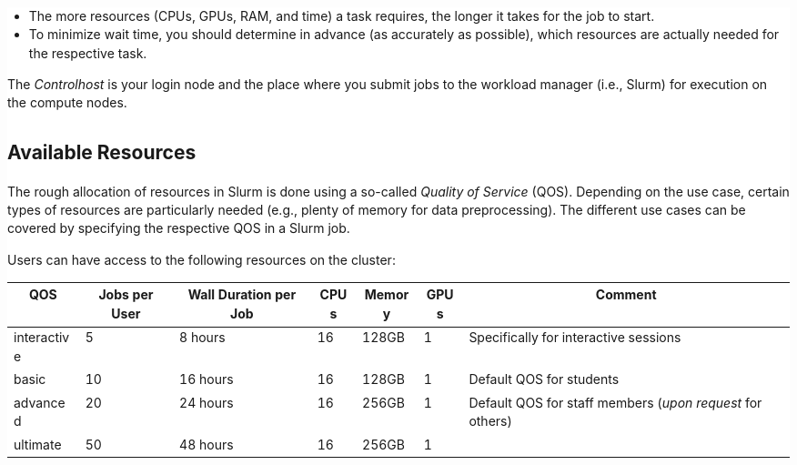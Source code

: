 - The more resources (CPUs, GPUs, RAM, and time) a task requires, the longer it takes for the job to start.
- To minimize wait time, you should determine in advance (as accurately as possible), which resources are actually needed for the respective task.

The *Controlhost* is your login node and the place where you submit jobs to the workload manager (i.e., Slurm) for execution on the compute nodes.

## Available Resources

The rough allocation of resources in Slurm is done using a so-called *Quality of Service* (QOS).
Depending on the use case, certain types of resources are particularly needed (e.g., plenty of memory for data preprocessing).
The different use cases can be covered by specifying the respective QOS in a Slurm job.

Users can have access to the following resources on the cluster:

<div class="table-responsive">
  <table class="table table-striped table-hover table-bordered">
    <thead>
      <tr>
        <th><strong>QOS</strong></th>
        <th><strong>Jobs per User</strong></th>
        <th><strong>Wall Duration per Job</strong></th>
        <th><strong>CPUs</strong></th>
        <th><strong>Memory</strong></th>
        <th><strong>GPUs</strong></th>
        <th><strong>Comment</strong></th>
      </tr>
    </thead>
    <tbody>
      <tr>
        <td>interactive</td>
        <td>5</td>
        <td>8 hours</td>
        <td>16</td>
        <td>128GB</td>
        <td>1</td>
        <td>Specifically for interactive sessions</td>
      </tr>
      <tr>
        <td>basic</td>
        <td>10</td>
        <td>16 hours</td>
        <td>16</td>
        <td>128GB</td>
        <td>1</td>
        <td>Default QOS for students</td>
      </tr>
      <tr>
        <td>advanced</td>
        <td>20</td>
        <td>24 hours</td>
        <td>16</td>
        <td>256GB</td>
        <td>1</td>
        <td>Default QOS for staff members (<em>upon request</em> for others)</td>
      </tr>
      <tr>
        <td>ultimate</td>
        <td>50</td>
        <td>48 hours</td>
        <td>16</td>
        <td>256GB</td>
        <td>1</td>